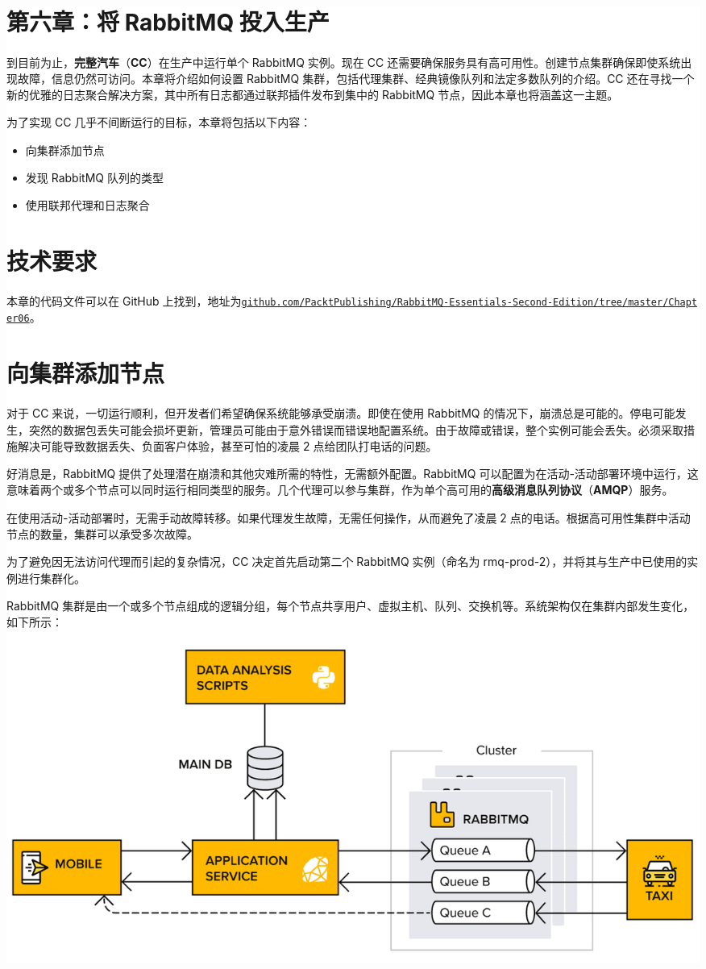 # 第六章：将 RabbitMQ 投入生产

到目前为止，**完整汽车**（**CC**）在生产中运行单个 RabbitMQ 实例。现在 CC 还需要确保服务具有高可用性。创建节点集群确保即使系统出现故障，信息仍然可访问。本章将介绍如何设置 RabbitMQ 集群，包括代理集群、经典镜像队列和法定多数队列的介绍。CC 还在寻找一个新的优雅的日志聚合解决方案，其中所有日志都通过联邦插件发布到集中的 RabbitMQ 节点，因此本章也将涵盖这一主题。

为了实现 CC 几乎不间断运行的目标，本章将包括以下内容：

+   向集群添加节点

+   发现 RabbitMQ 队列的类型

+   使用联邦代理和日志聚合

# 技术要求

本章的代码文件可以在 GitHub 上找到，地址为[`github.com/PacktPublishing/RabbitMQ-Essentials-Second-Edition/tree/master/Chapter06`](https://github.com/PacktPublishing/RabbitMQ-Essentials-Second-Edition/tree/master/Chapter06)。

# 向集群添加节点

对于 CC 来说，一切运行顺利，但开发者们希望确保系统能够承受崩溃。即使在使用 RabbitMQ 的情况下，崩溃总是可能的。停电可能发生，突然的数据包丢失可能会损坏更新，管理员可能由于意外错误而错误地配置系统。由于故障或错误，整个实例可能会丢失。必须采取措施解决可能导致数据丢失、负面客户体验，甚至可怕的凌晨 2 点给团队打电话的问题。

好消息是，RabbitMQ 提供了处理潜在崩溃和其他灾难所需的特性，无需额外配置。RabbitMQ 可以配置为在活动-活动部署环境中运行，这意味着两个或多个节点可以同时运行相同类型的服务。几个代理可以参与集群，作为单个高可用的**高级消息队列协议**（**AMQP**）服务。

在使用活动-活动部署时，无需手动故障转移。如果代理发生故障，无需任何操作，从而避免了凌晨 2 点的电话。根据高可用性集群中活动节点的数量，集群可以承受多次故障。

为了避免因无法访问代理而引起的复杂情况，CC 决定首先启动第二个 RabbitMQ 实例（命名为 rmq-prod-2），并将其与生产中已使用的实例进行集群化。

RabbitMQ 集群是由一个或多个节点组成的逻辑分组，每个节点共享用户、虚拟主机、队列、交换机等。系统架构仅在集群内部发生变化，如下所示：

![](img/4f35e1a1-09c1-4582-8569-3d7f1e9425c4.png)

